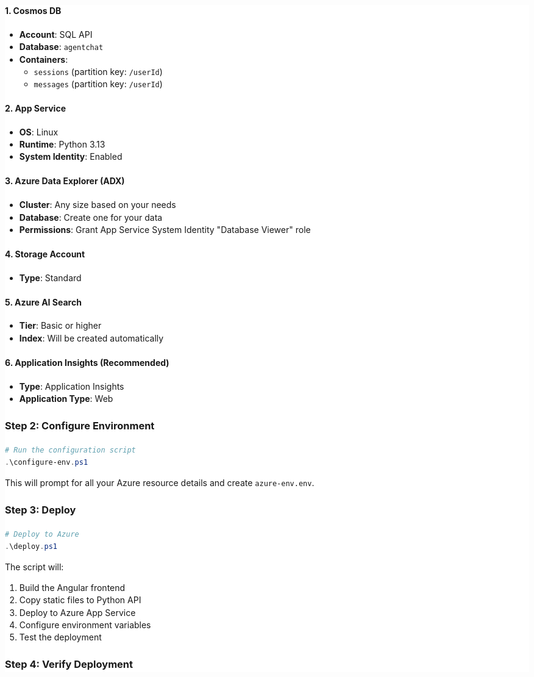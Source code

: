 #### 1. Cosmos DB
- **Account**: SQL API
- **Database**: `agentchat`
- **Containers**: 
  - `sessions` (partition key: `/userId`)
  - `messages` (partition key: `/userId`)

#### 2. App Service
- **OS**: Linux
- **Runtime**: Python 3.13
- **System Identity**: Enabled

#### 3. Azure Data Explorer (ADX)
- **Cluster**: Any size based on your needs
- **Database**: Create one for your data
- **Permissions**: Grant App Service System Identity "Database Viewer" role

#### 4. Storage Account
- **Type**: Standard

#### 5. Azure AI Search
- **Tier**: Basic or higher
- **Index**: Will be created automatically

#### 6. Application Insights (Recommended)
- **Type**: Application Insights
- **Application Type**: Web

### Step 2: Configure Environment

```powershell
# Run the configuration script
.\configure-env.ps1
```

This will prompt for all your Azure resource details and create `azure-env.env`.

### Step 3: Deploy

```powershell
# Deploy to Azure
.\deploy.ps1
```

The script will:
1. Build the Angular frontend
2. Copy static files to Python API
3. Deploy to Azure App Service
4. Configure environment variables
5. Test the deployment

### Step 4: Verify Deployment
